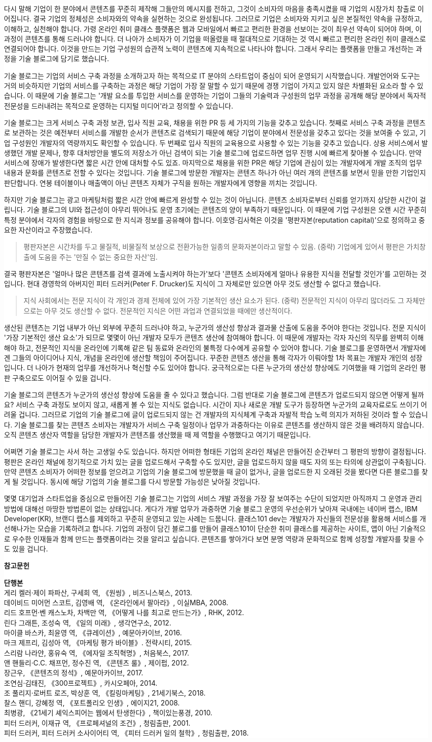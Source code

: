 다시 말해 기업이 한 분야에서 콘텐츠를 꾸준히 제작해 그들만의 메시지를 전하고, 그것이 소비자의 마음을 충족시켰을 때 기업의 시장가치 창출로 이어집니다. 결국 기업의 정체성은 소비자와의 약속을 실현하는 것으로 완성됩니다. 그러므로 기업은 소비자와 지키고 싶은 본질적인 약속을 규정하고, 이해하고, 실천해야 합니다. 가령 온라인 취미 클래스 플랫폼은 웹과 모바일에서 빠르고 편리한 환경을 선보이는 것이 최우선 약속이 되어야 하며, 이 과정이 콘텐츠를 통해 드러나야 합니다. 더 나아가 소비자가 이 기업을 떠올렸을 때 절대적으로 기대하는 것 역시 빠르고 편리한 온라인 취미 클래스로 연결되어야 합니다. 이것을 만드는 기업 구성원의 습관적 노력이 콘텐츠에 지속적으로 나타나야 합니다. 그래서 우리는 플랫폼을 만들고 개선하는 과정을 기술 블로그에 담기로 했습니다.

기술 블로그는 기업의 서비스 구축 과정을 소개하고자 하는 목적으로 IT 분야의 스타트업이 중심이 되어 운영되기 시작했습니다. 개발언어와 도구는 거의 비슷하지만 기업의 서비스를 구축하는 과정은 해당 기업이 가장 잘 말할 수 있기 때문에 경쟁 기업이 가지고 있지 않은 차별화된 요소라 할 수 있습니다. 이 때문에 기술 블로그는 '개발 요소를 투입한 서비스를 운영하는 기업이 그들의 기술력과 구성원의 업무 과정을 공개해 해당 분야에서 독자적 전문성을 드러내려는 목적으로 운영하는 디지털 미디어'라고 정의할 수 있습니다.

기술 블로그는 크게 서비스 구축 과정 보관, 입사 직원 교육, 채용을 위한 PR 등 세 가지의 기능을 갖추고 있습니다. 첫째로 서비스 구축 과정을 콘텐츠로 보관하는 것은 예전부터 서비스를 개발한 순서가 콘텐츠로 검색되기 때문에 해당 기업이 분야에서 전문성을 갖추고 있다는 것을 보여줄 수 있고, 기업 구성원인 개발자의 역량까지도 확인할 수 있습니다. 두 번째로 입사 직원의 교육용으로 사용할 수 있는 기능을 갖추고 있습니다. 상용 서비스에서 발생했던 개발 문제나, 향후 대처방안을 별도의 저장소가 아닌 검색이 되는 기술 블로그에 업로드하면 업무 진행 시에 빠르게 찾아볼 수 있습니다. 만약 서비스에 장애가 발생한다면 짧은 시간 안에 대처할 수도 있죠. 마지막으로 채용을 위한 PR은 해당 기업에 관심이 있는 개발자에게 개발 조직의 업무 내용과 문화를 콘텐츠로 전할 수 있다는 것입니다. 기술 블로그에 방문한 개발자는 콘텐츠 하나가 아닌 여러 개의 콘텐츠를 보면서 믿을 만한 기업인지 판단합니다. 연봉 테이블이나 매출액이 아닌 콘텐츠 자체가 구직을 원하는 개발자에게 영향을 끼치는 것입니다.

하지만 기술 블로그는 광고 마케팅처럼 짧은 시간 안에 빠르게 완성할 수 있는 것이 아닙니다. 콘텐츠 소비자로부터 신뢰를 얻기까지 상당한 시간이 걸립니다. 기술 블로그의 UI와 접근성이 아무리 뛰어나도 운영 초기에는 콘텐츠의 양이 부족하기 때문입니다. 이 때문에 기업 구성원은 오랜 시간 꾸준히 특정 분야에서 각자의 경험을 바탕으로 한 지식과 정보를 공유해야 합니다. 이호영·김사혁은 이것을 '평판자본(reputation capital)'으로 정의하고 중요한 자산이라고 주장했습니다.

> 평판자본은 시간차를 두고 물질적, 비물질적 보상으로 전환가능한 일종의 문화자본이라고 말할 수 있음. (중략) 기업에게 있어서 평판은 가치창출에 도움을 주는 '만질 수 없는 중요한 자산'임.

결국 평판자본은 '얼마나 많은 콘텐츠를 검색 결과에 노출시켜야 하는가'보다 '콘텐츠 소비자에게 얼마나 유용한 지식을 전달할 것인가'를 고민하는 것입니다. 현대 경영학의 아버지인 피터 드러커(Peter F. Drucker)도 지식이 그 자체로만 있으면 아무 것도 생산할 수 없다고 했습니다.

> 지식 사회에서는 전문 지식이 각 개인과 경제 전체에 있어 가장 기본적인 생산 요소가 된다. (중략) 전문적인 지식이 아무리 많더라도 그 자체만으로는 아무 것도 생산할 수 없다. 전문적인 지식은 어떤 과업과 연결되었을 때에만 생산적이다.

생산된 콘텐츠는 기업 내부가 아닌 외부에 꾸준히 드러나야 하고, 누군가의 생산성 향상과 결과물 산출에 도움을 주어야 한다는 것입니다. 전문 지식이 '가장 기본적인 생산 요소'가 되므로 몇몇이 아닌 개발자 모두가 콘텐츠 생산에 참여해야 합니다. 이 때문에 개발자는 각자 자신의 직무를 완벽히 이해해야 하고, 전문적인 지식을 온라인에 기록해 같은 팀 동료와 온라인의 불특정 다수에게 공유할 수 있어야 합니다. 기술 블로그를 운영하면서 개발자에겐 그들의 아이디어나 지식, 개념을 온라인에 생산할 책임이 주어집니다. 꾸준한 콘텐츠 생산을 통해 각자가 이뤄야할 1차 목표는 개발자 개인의 성장입니다. 더 나아가 현재의 업무를 개선하거나 혁신할 수도 있어야 합니다. 궁극적으로는 다른 누군가의 생산성 향상에도 기여했을 때 기업의 온라인 평판 구축으로도 이어질 수 있을 겁니다.

기술 블로그의 콘텐츠가 누군가의 생산성 향상에 도움을 줄 수 있다고 했습니다. 그럼 반대로 기술 블로그에 콘텐츠가 업로드되지 않으면 어떻게 될까요? 서비스 구축 과정도 보이지 않고, 새롭게 볼 수 있는 지식도 없습니다. 시간이 지나 새로운 개발 도구가 등장하면 누군가의 교육자료로도 쓰이기 어려울 겁니다. 그러므로 기업의 기술 블로그에 글이 업로드되지 않는 건 개발자의 지식체계 구축과 자발적 학습 노력 의지가 저하된 것이라 할 수 있습니다. 기술 블로그를 찾는 콘텐츠 소비자는 개발자가 서비스 구축 일정이나 업무가 과중하다는 이유로 콘텐츠를 생산하지 않은 것을 배려하지 않습니다. 오직 콘텐츠 생산자 역할을 담당한 개발자가 콘텐츠를 생산했을 때 제 역할을 수행했다고 여기기 때문입니다.

어쩌면 기술 블로그는 사서 하는 고생일 수도 있습니다. 하지만 어떠한 형태든 기업의 온라인 채널은 만들어진 순간부터 그 평판의 방향이 결정됩니다. 평판은 온라인 채널에 정기적으로 가치 있는 글을 업로드해서 구축할 수도 있지만, 글을 업로드하지 않을 때도 자의 또는 타의에 상관없이 구축됩니다. 만약 콘텐츠 소비자가 어떠한 정보를 얻으려고 기업의 기술 블로그에 방문했을 때 글이 없거나, 글을 업로드한 지 오래된 것을 봤다면 다른 블로그를 찾게 될 것입니다. 동시에 해당 기업의 기술 블로그를 다시 방문할 가능성은 낮아질 것입니다.

몇몇 대기업과 스타트업을 중심으로 만들어진 기술 블로그는 기업의 서비스 개발 과정을 가장 잘 보여주는 수단이 되었지만 아직까지 그 운영과 관리 방법에 대해선 마땅한 방법론이 없는 상태입니다. 게다가 개발 업무가 과중하면 기술 블로그 운영의 우선순위가 낮아져 국내에는 네이버 랩스, IBM Developer(KR), 브랜디 랩스를 제외하고 꾸준히 운영되고 있는 사례는 드뭅니다. 클래스101 dev는 개발자가 자신들의 전문성을 활용해 서비스를 개선해나가는 모습을 기록하려고 합니다. 기업의 과정이 담긴 블로그를 만들어 클래스101이 단순한 취미 클래스를 제공하는 사이트, 앱이 아닌 기술적으로 우수한 인재들과 함께 만드는 플랫폼이라는 것을 알리고 싶습니다. 콘텐츠를 쌓아가다 보면 분명 역량과 문화적으로 함께 성장할 개발자를 찾을 수도 있을 겁니다.

**참고문헌**

**단행본**  
게리 켈러·제이 파파산, 구세희 역, 《원씽》, 비즈니스북스, 2013.  
데이비드 미어먼 스코트, 김영배 역, 《온라인에서 팔아라》, 이실MBA, 2008.  
리드 호프먼·벤 캐스노차, 차백만 역, 《어떻게 나를 최고로 만드는가》, RHK, 2012.  
린다 그래튼, 조성숙 역, 《일의 미래》, 생각연구소, 2012.  
마이클 바스카, 최윤영 역, 《큐레이션》, 예문아카이브, 2016.  
마크 제프리, 김성아 역, 《마케팅 평가 바이블》. 전략시티, 2015.  
스리람 나라얀, 홍유숙 역, 《에자일 조직혁명》, 처음북스, 2017.  
앤 핸들리·C.C. 채프먼, 정수진 역, 《콘텐츠 룰》, 제이펍, 2012.  
장근우, 《콘텐츠의 정석》, 예문아카이브, 2017.  
조연심·김태진, 《300프로젝트》, 카시오페아, 2014.  
조 풀리지·로버트 로즈, 박상훈 역, 《킬링마케팅》, 21세기북스, 2018.  
찰스 핸디, 강혜정 역, 《포트폴리오 인생》, 에이지21, 2008.  
최병광, 《21세기 셰익스피어는 웹에서 탄생한다》, 책이있는풍경, 2010.  
피터 드러커, 이재규 역, 《프로페셔널의 조건》, 청림출판, 2001.  
피터 드러커, 피터 드러커 소사이어티 역, 《피터 드러커 일의 철학》, 청림출판, 2018.  